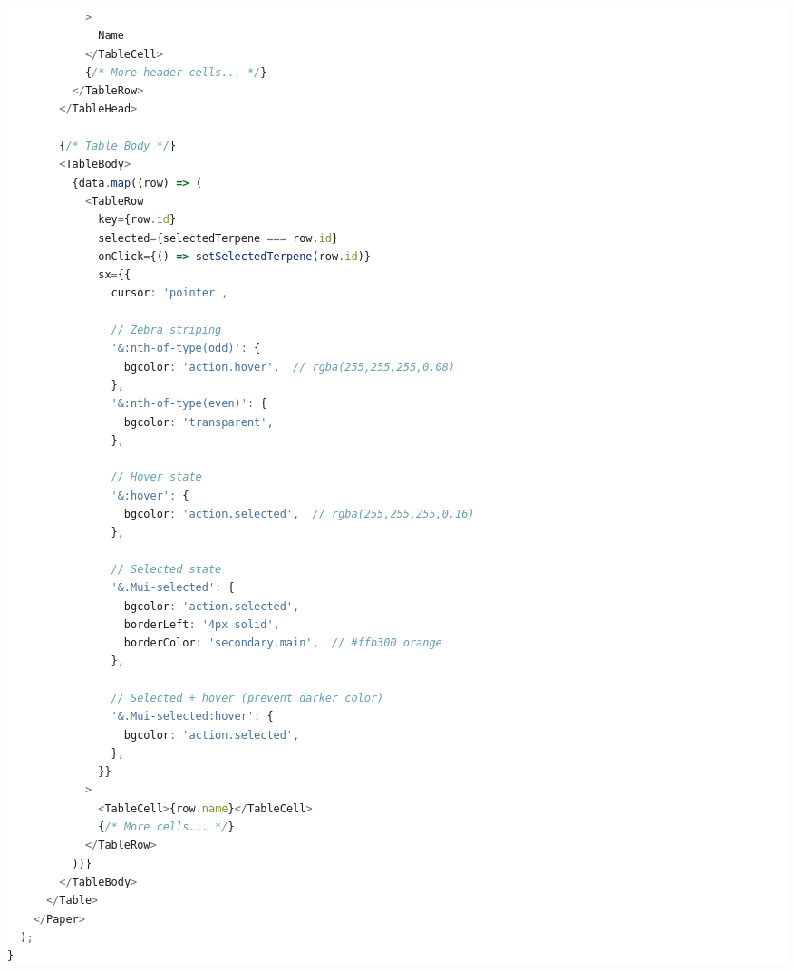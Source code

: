 ```typescript
            >
              Name
            </TableCell>
            {/* More header cells... */}
          </TableRow>
        </TableHead>
        
        {/* Table Body */}
        <TableBody>
          {data.map((row) => (
            <TableRow
              key={row.id}
              selected={selectedTerpene === row.id}
              onClick={() => setSelectedTerpene(row.id)}
              sx={{
                cursor: 'pointer',
                
                // Zebra striping
                '&:nth-of-type(odd)': {
                  bgcolor: 'action.hover',  // rgba(255,255,255,0.08)
                },
                '&:nth-of-type(even)': {
                  bgcolor: 'transparent',
                },
                
                // Hover state
                '&:hover': {
                  bgcolor: 'action.selected',  // rgba(255,255,255,0.16)
                },
                
                // Selected state
                '&.Mui-selected': {
                  bgcolor: 'action.selected',
                  borderLeft: '4px solid',
                  borderColor: 'secondary.main',  // #ffb300 orange
                },
                
                // Selected + hover (prevent darker color)
                '&.Mui-selected:hover': {
                  bgcolor: 'action.selected',
                },
              }}
            >
              <TableCell>{row.name}</TableCell>
              {/* More cells... */}
            </TableRow>
          ))}
        </TableBody>
      </Table>
    </Paper>
  );
}
```
